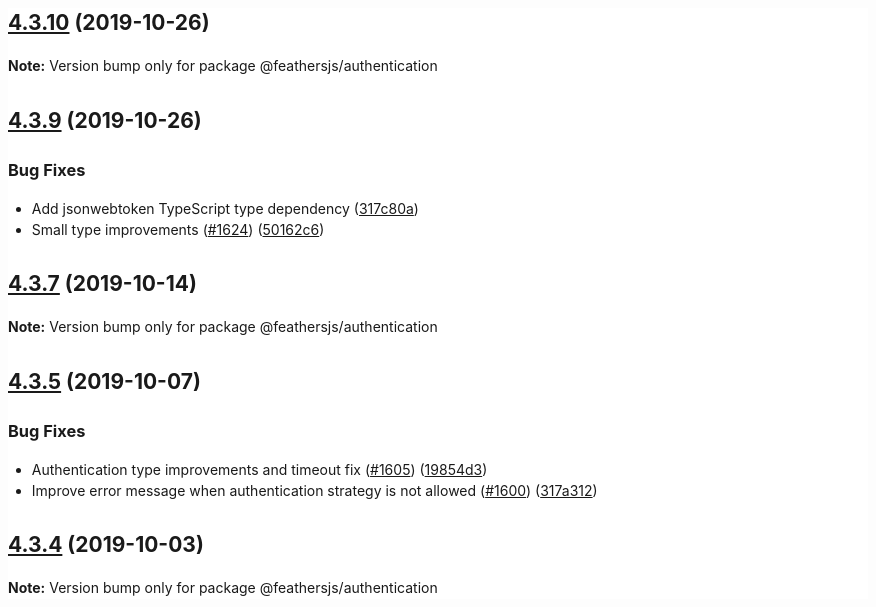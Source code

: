 



## [4.3.10](https://github.com/feathersjs/feathers/compare/v4.3.9...v4.3.10) (2019-10-26)

**Note:** Version bump only for package @feathersjs/authentication





## [4.3.9](https://github.com/feathersjs/feathers/compare/v4.3.8...v4.3.9) (2019-10-26)


### Bug Fixes

* Add jsonwebtoken TypeScript type dependency ([317c80a](https://github.com/feathersjs/feathers/commit/317c80a9205e8853bb830a12c3aa1a19e95f9abc))
* Small type improvements ([#1624](https://github.com/feathersjs/feathers/issues/1624)) ([50162c6](https://github.com/feathersjs/feathers/commit/50162c6e562f0a47c6a280c4f01fff7c3afee293))





## [4.3.7](https://github.com/feathersjs/feathers/compare/v4.3.6...v4.3.7) (2019-10-14)

**Note:** Version bump only for package @feathersjs/authentication





## [4.3.5](https://github.com/feathersjs/feathers/compare/v4.3.4...v4.3.5) (2019-10-07)


### Bug Fixes

* Authentication type improvements and timeout fix ([#1605](https://github.com/feathersjs/feathers/issues/1605)) ([19854d3](https://github.com/feathersjs/feathers/commit/19854d3))
* Improve error message when authentication strategy is not allowed ([#1600](https://github.com/feathersjs/feathers/issues/1600)) ([317a312](https://github.com/feathersjs/feathers/commit/317a312))





## [4.3.4](https://github.com/feathersjs/feathers/compare/v4.3.3...v4.3.4) (2019-10-03)

**Note:** Version bump only for package @feathersjs/authentication





